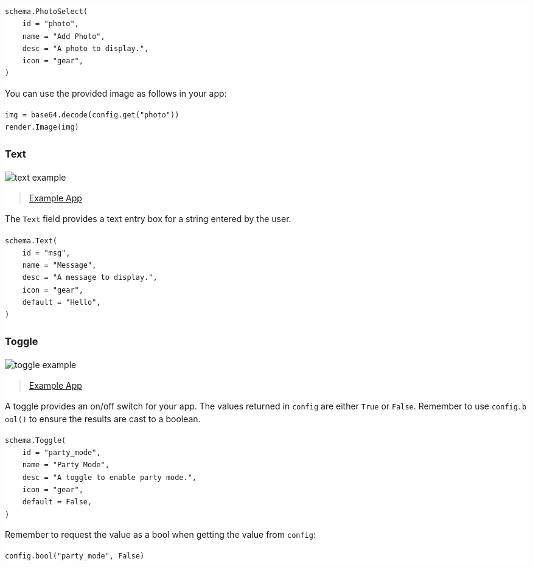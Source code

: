 ```starlark
schema.PhotoSelect(
    id = "photo",
    name = "Add Photo",
    desc = "A photo to display.",
    icon = "gear",
)
```

You can use the provided image as follows in your app:
```starlark
img = base64.decode(config.get("photo"))
render.Image(img)
```

### Text
![text example](img/schema/text/text.gif)
> [Example App](https://github.com/tidbyt/pixlet/blob/dc0f876089bb44a28653eba46e8182805944b782/docs/schema/text/example.star)

The `Text` field provides a text entry box for a string entered by the user.

```starlark
schema.Text(
    id = "msg",
    name = "Message",
    desc = "A message to display.",
    icon = "gear",
    default = "Hello",
)
```

### Toggle
![toggle example](img/schema/toggle/toggle.gif)
> [Example App](https://github.com/tidbyt/pixlet/blob/dc0f876089bb44a28653eba46e8182805944b782/docs/schema/toggle/example.star)

A toggle provides an on/off switch for your app. The values returned in `config` are either `True` or `False`. Remember to use `config.bool()` to ensure the results are cast to a boolean.

```starlark
schema.Toggle(
    id = "party_mode",
    name = "Party Mode",
    desc = "A toggle to enable party mode.",
    icon = "gear",
    default = False,
)
```

Remember to request the value as a bool when getting the value from `config`:
```
config.bool("party_mode", False)
```
